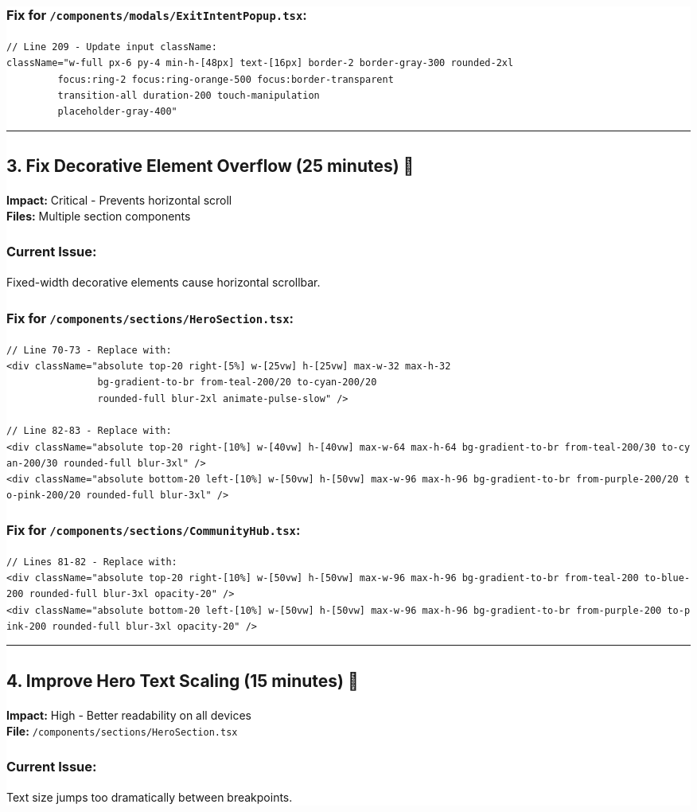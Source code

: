 ### Fix for `/components/modals/ExitIntentPopup.tsx`:
```tsx
// Line 209 - Update input className:
className="w-full px-6 py-4 min-h-[48px] text-[16px] border-2 border-gray-300 rounded-2xl
         focus:ring-2 focus:ring-orange-500 focus:border-transparent
         transition-all duration-200 touch-manipulation
         placeholder-gray-400"
```

---

## 3. Fix Decorative Element Overflow (25 minutes) 💫

**Impact:** Critical - Prevents horizontal scroll  
**Files:** Multiple section components

### Current Issue:
Fixed-width decorative elements cause horizontal scrollbar.

### Fix for `/components/sections/HeroSection.tsx`:
```tsx
// Line 70-73 - Replace with:
<div className="absolute top-20 right-[5%] w-[25vw] h-[25vw] max-w-32 max-h-32 
                bg-gradient-to-br from-teal-200/20 to-cyan-200/20 
                rounded-full blur-2xl animate-pulse-slow" />

// Line 82-83 - Replace with:
<div className="absolute top-20 right-[10%] w-[40vw] h-[40vw] max-w-64 max-h-64 bg-gradient-to-br from-teal-200/30 to-cyan-200/30 rounded-full blur-3xl" />
<div className="absolute bottom-20 left-[10%] w-[50vw] h-[50vw] max-w-96 max-h-96 bg-gradient-to-br from-purple-200/20 to-pink-200/20 rounded-full blur-3xl" />
```

### Fix for `/components/sections/CommunityHub.tsx`:
```tsx
// Lines 81-82 - Replace with:
<div className="absolute top-20 right-[10%] w-[50vw] h-[50vw] max-w-96 max-h-96 bg-gradient-to-br from-teal-200 to-blue-200 rounded-full blur-3xl opacity-20" />
<div className="absolute bottom-20 left-[10%] w-[50vw] h-[50vw] max-w-96 max-h-96 bg-gradient-to-br from-purple-200 to-pink-200 rounded-full blur-3xl opacity-20" />
```

---

## 4. Improve Hero Text Scaling (15 minutes) 📝

**Impact:** High - Better readability on all devices  
**File:** `/components/sections/HeroSection.tsx`

### Current Issue:
Text size jumps too dramatically between breakpoints.

